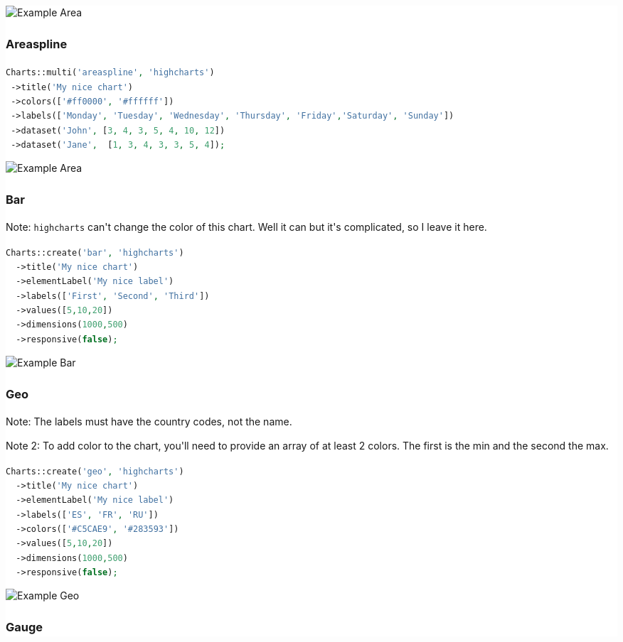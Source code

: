   ![Example Area](https://i.gyazo.com/f6c500cf9bfc2e449d64ee19b7bb809c.png)

   ### Areaspline
   
   ```php
  Charts::multi('areaspline', 'highcharts')
    ->title('My nice chart')
    ->colors(['#ff0000', '#ffffff'])
    ->labels(['Monday', 'Tuesday', 'Wednesday', 'Thursday', 'Friday','Saturday', 'Sunday'])
    ->dataset('John', [3, 4, 3, 5, 4, 10, 12])
    ->dataset('Jane',  [1, 3, 4, 3, 3, 5, 4]);
   ```
    
   ![Example Area](https://s30.postimg.org/6uwe893kx/areaspline.png)
     
     
  ### Bar

  Note: ```highcharts``` can't change the color of this chart. Well it can but it's complicated, so I leave it here.

  ```php
  Charts::create('bar', 'highcharts')
    ->title('My nice chart')
    ->elementLabel('My nice label')
    ->labels(['First', 'Second', 'Third'])
    ->values([5,10,20])
    ->dimensions(1000,500)
    ->responsive(false);
  ```

  ![Example Bar](https://i.gyazo.com/94ada1aac091ef3cbc84433a3425a9aa.png)

  ### Geo

  Note: The labels must have the country codes, not the name.

  Note 2: To add color to the chart, you'll need to provide an array of at least 2 colors. The first is the min and the second the max.

  ```php
  Charts::create('geo', 'highcharts')
    ->title('My nice chart')
    ->elementLabel('My nice label')
    ->labels(['ES', 'FR', 'RU'])
    ->colors(['#C5CAE9', '#283593'])
    ->values([5,10,20])
    ->dimensions(1000,500)
    ->responsive(false);
  ```

  ![Example Geo](https://i.gyazo.com/f7a76582e80912864c6cfb23f688e43e.png)

  ### Gauge
